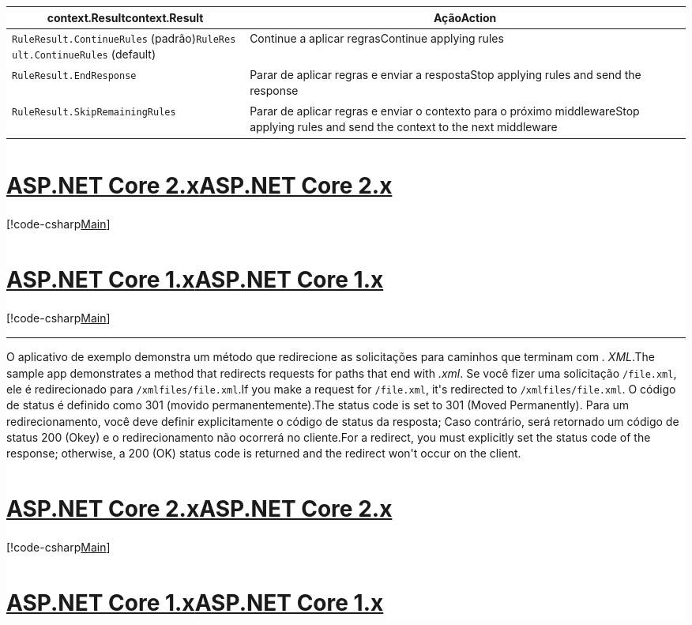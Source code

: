| <span data-ttu-id="a11ea-351">context.Result</span><span class="sxs-lookup"><span data-stu-id="a11ea-351">context.Result</span></span>                       | <span data-ttu-id="a11ea-352">Ação</span><span class="sxs-lookup"><span data-stu-id="a11ea-352">Action</span></span>                                                          |
| ------------------------------------ | --------------------------------------------------------------- |
| <span data-ttu-id="a11ea-353">`RuleResult.ContinueRules` (padrão)</span><span class="sxs-lookup"><span data-stu-id="a11ea-353">`RuleResult.ContinueRules` (default)</span></span> | <span data-ttu-id="a11ea-354">Continue a aplicar regras</span><span class="sxs-lookup"><span data-stu-id="a11ea-354">Continue applying rules</span></span>                                         |
| `RuleResult.EndResponse`             | <span data-ttu-id="a11ea-355">Parar de aplicar regras e enviar a resposta</span><span class="sxs-lookup"><span data-stu-id="a11ea-355">Stop applying rules and send the response</span></span>                       |
| `RuleResult.SkipRemainingRules`      | <span data-ttu-id="a11ea-356">Parar de aplicar regras e enviar o contexto para o próximo middleware</span><span class="sxs-lookup"><span data-stu-id="a11ea-356">Stop applying rules and send the context to the next middleware</span></span> |

# <a name="aspnet-core-2xtabaspnetcore2x"></a>[<span data-ttu-id="a11ea-357">ASP.NET Core 2.x</span><span class="sxs-lookup"><span data-stu-id="a11ea-357">ASP.NET Core 2.x</span></span>](#tab/aspnetcore2x)

[!code-csharp[Main](url-rewriting/samples/2.x/Program.cs?name=snippet1&highlight=9)]

# <a name="aspnet-core-1xtabaspnetcore1x"></a>[<span data-ttu-id="a11ea-358">ASP.NET Core 1.x</span><span class="sxs-lookup"><span data-stu-id="a11ea-358">ASP.NET Core 1.x</span></span>](#tab/aspnetcore1x)

[!code-csharp[Main](url-rewriting/samples/1.x/Startup.cs?name=snippet1&highlight=6)]

---

<span data-ttu-id="a11ea-359">O aplicativo de exemplo demonstra um método que redirecione as solicitações para caminhos que terminam com *. XML*.</span><span class="sxs-lookup"><span data-stu-id="a11ea-359">The sample app demonstrates a method that redirects requests for paths that end with *.xml*.</span></span> <span data-ttu-id="a11ea-360">Se você fizer uma solicitação `/file.xml`, ele é redirecionado para `/xmlfiles/file.xml`.</span><span class="sxs-lookup"><span data-stu-id="a11ea-360">If you make a request for `/file.xml`, it's redirected to `/xmlfiles/file.xml`.</span></span> <span data-ttu-id="a11ea-361">O código de status é definido como 301 (movido permanentemente).</span><span class="sxs-lookup"><span data-stu-id="a11ea-361">The status code is set to 301 (Moved Permanently).</span></span> <span data-ttu-id="a11ea-362">Para um redirecionamento, você deve definir explicitamente o código de status da resposta; Caso contrário, será retornado um código de status 200 (Okey) e o redirecionamento não ocorrerá no cliente.</span><span class="sxs-lookup"><span data-stu-id="a11ea-362">For a redirect, you must explicitly set the status code of the response; otherwise, a 200 (OK) status code is returned and the redirect won't occur on the client.</span></span>

# <a name="aspnet-core-2xtabaspnetcore2x"></a>[<span data-ttu-id="a11ea-363">ASP.NET Core 2.x</span><span class="sxs-lookup"><span data-stu-id="a11ea-363">ASP.NET Core 2.x</span></span>](#tab/aspnetcore2x)

[!code-csharp[Main](url-rewriting/samples/2.x/RewriteRules.cs?name=snippet1)]

# <a name="aspnet-core-1xtabaspnetcore1x"></a>[<span data-ttu-id="a11ea-364">ASP.NET Core 1.x</span><span class="sxs-lookup"><span data-stu-id="a11ea-364">ASP.NET Core 1.x</span></span>](#tab/aspnetcore1x)
